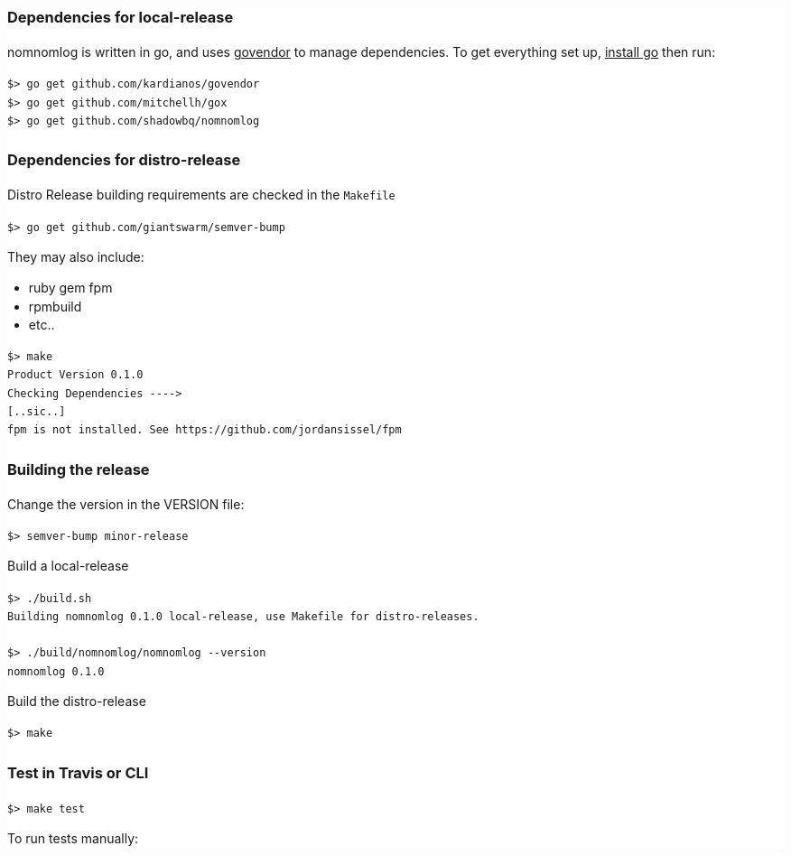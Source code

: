 ### Dependencies for local-release

nomnomlog is written in go, and uses [govendor] to manage
dependencies. To get everything set up, [install go][goinstall] then
run:

```shell
$> go get github.com/kardianos/govendor
$> go get github.com/mitchellh/gox
$> go get github.com/shadowbq/nomnomlog
```

### Dependencies for distro-release

Distro Release building requirements are checked in the `Makefile`

    $> go get github.com/giantswarm/semver-bump

They may also include:

* ruby gem fpm
* rpmbuild
* etc..

```shell
$> make
Product Version 0.1.0
Checking Dependencies ---->
[..sic..]
fpm is not installed. See https://github.com/jordansissel/fpm
```

### Building the release

Change the version in the VERSION file:

    $> semver-bump minor-release

Build a local-release

```shell
$> ./build.sh
Building nomnomlog 0.1.0 local-release, use Makefile for distro-releases.

$> ./build/nomnomlog/nomnomlog --version
nomnomlog 0.1.0
```

Build the distro-release

    $> make

### Test in Travis or CLI

    $> make test

To run tests manually:


[govendor]: https://github.com/kardianos/govendor
[goinstall]: http://golang.org/doc/install
[releases]: https://github.com/shadowbq/nomnomlog/releases
[fk]: http://help.github.com/forking/
[is]: https://github.com/shadowbq/nomnomlog/issues/